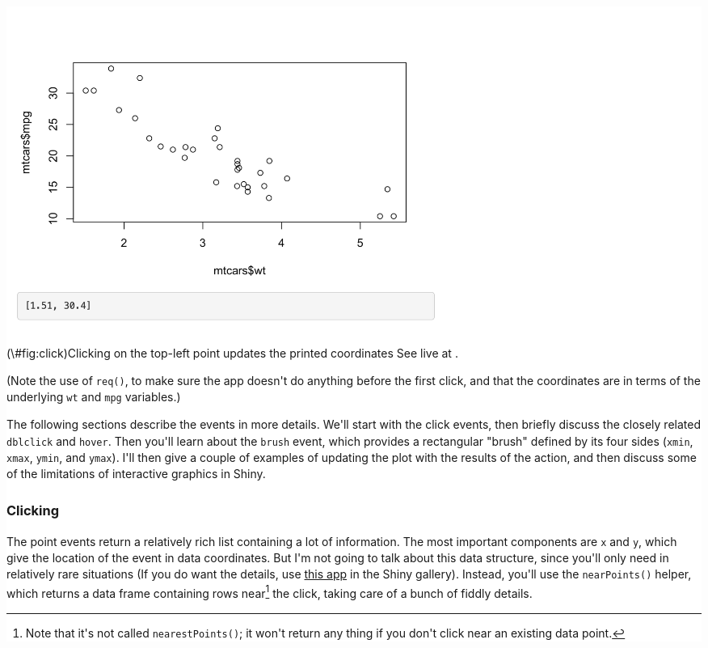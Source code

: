 

<div class="figure">
<img src="images/action-graphics/click.png" alt="Clicking on the top-left point updates the printed coordinates See live at &lt;https://hadley.shinyapps.io/ms-click&gt;." width="543" />
<p class="caption">(\#fig:click)Clicking on the top-left point updates the printed coordinates See live at <https://hadley.shinyapps.io/ms-click>.</p>
</div>

(Note the use of `req()`, to make sure the app doesn't do anything before the first click, and that the coordinates are in terms of the underlying `wt` and `mpg` variables.)

The following sections describe the events in more details.
We'll start with the click events, then briefly discuss the closely related `dblclick` and `hover`.
Then you'll learn about the `brush` event, which provides a rectangular "brush" defined by its four sides (`xmin`, `xmax`, `ymin`, and `ymax`).
I'll then give a couple of examples of updating the plot with the results of the action, and then discuss some of the limitations of interactive graphics in Shiny.

### Clicking

The point events return a relatively rich list containing a lot of information.
The most important components are `x` and `y`, which give the location of the event in data coordinates.
But I'm not going to talk about this data structure, since you'll only need in relatively rare situations (If you do want the details, use [this app](https://gallery.shinyapps.io/095-plot-interaction-advanced/) in the Shiny gallery).
Instead, you'll use the `nearPoints()` helper, which returns a data frame containing rows near[^action-graphics-2] the click, taking care of a bunch of fiddly details.


[^action-graphics-1]: When I wrote this chapter, Shiny didn't support touch events, which means that plot interactivity won't work on mobile devices.
[^action-graphics-2]: Note that it's not called `nearestPoints()`; it won't return any thing if you don't click near an existing data point.
[^action-graphics-3]: As a general rule, adding explanatory text suggests that your interface is too complex, so is best avoided, where possible.
[^action-graphics-4]: Unfortunately there's no easy way to keep them exactly the same because it's currently not possible to find out the size of the fixed elements around the borders of the plot.